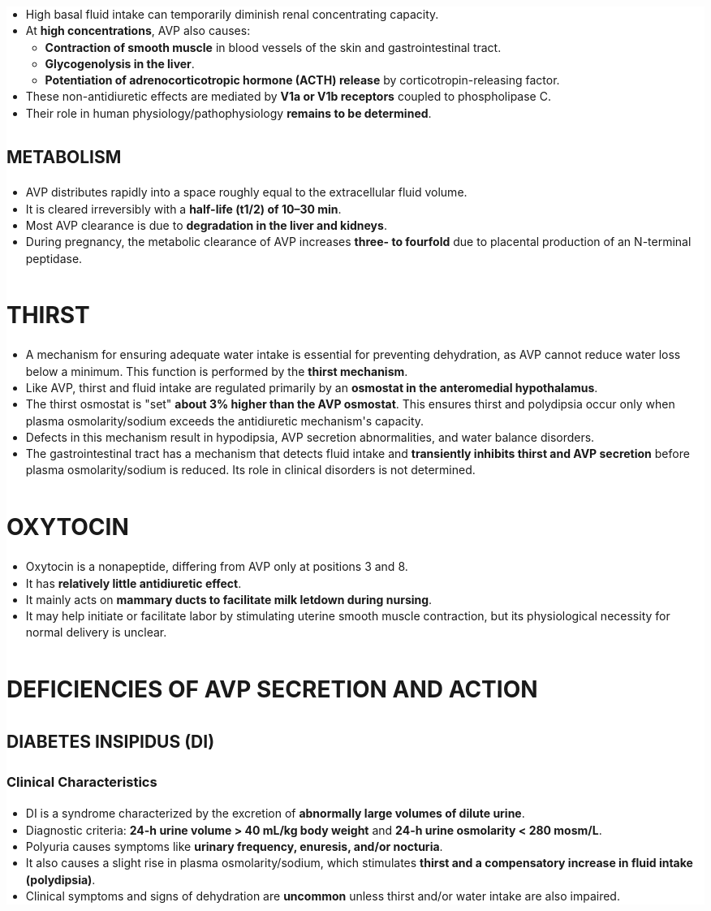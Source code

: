 - High basal fluid intake can temporarily diminish renal concentrating capacity.
- At **high concentrations**, AVP also causes:
    - **Contraction of smooth muscle** in blood vessels of the skin and gastrointestinal tract.
    - **Glycogenolysis in the liver**.
    - **Potentiation of adrenocorticotropic hormone (ACTH) release** by corticotropin-releasing factor.
- These non-antidiuretic effects are mediated by **V1a or V1b receptors** coupled to phospholipase C.
- Their role in human physiology/pathophysiology **remains to be determined**.

## METABOLISM

- AVP distributes rapidly into a space roughly equal to the extracellular fluid volume.
- It is cleared irreversibly with a **half-life (t1/2) of 10–30 min**.
- Most AVP clearance is due to **degradation in the liver and kidneys**.
- During pregnancy, the metabolic clearance of AVP increases **three- to fourfold** due to placental production of an N-terminal peptidase.

# THIRST

- A mechanism for ensuring adequate water intake is essential for preventing dehydration, as AVP cannot reduce water loss below a minimum. This function is performed by the **thirst mechanism**.
- Like AVP, thirst and fluid intake are regulated primarily by an **osmostat in the anteromedial hypothalamus**.
- The thirst osmostat is "set" **about 3% higher than the AVP osmostat**. This ensures thirst and polydipsia occur only when plasma osmolarity/sodium exceeds the antidiuretic mechanism's capacity.
- Defects in this mechanism result in hypodipsia, AVP secretion abnormalities, and water balance disorders.
- The gastrointestinal tract has a mechanism that detects fluid intake and **transiently inhibits thirst and AVP secretion** before plasma osmolarity/sodium is reduced. Its role in clinical disorders is not determined.

# OXYTOCIN

- Oxytocin is a nonapeptide, differing from AVP only at positions 3 and 8.
- It has **relatively little antidiuretic effect**.
- It mainly acts on **mammary ducts to facilitate milk letdown during nursing**.
- It may help initiate or facilitate labor by stimulating uterine smooth muscle contraction, but its physiological necessity for normal delivery is unclear.

# DEFICIENCIES OF AVP SECRETION AND ACTION

## DIABETES INSIPIDUS (DI)

### Clinical Characteristics

- DI is a syndrome characterized by the excretion of **abnormally large volumes of dilute urine**.
- Diagnostic criteria: **24-h urine volume > 40 mL/kg body weight** and **24-h urine osmolarity < 280 mosm/L**.
- Polyuria causes symptoms like **urinary frequency, enuresis, and/or nocturia**.
- It also causes a slight rise in plasma osmolarity/sodium, which stimulates **thirst and a compensatory increase in fluid intake (polydipsia)**.
- Clinical symptoms and signs of dehydration are **uncommon** unless thirst and/or water intake are also impaired.
